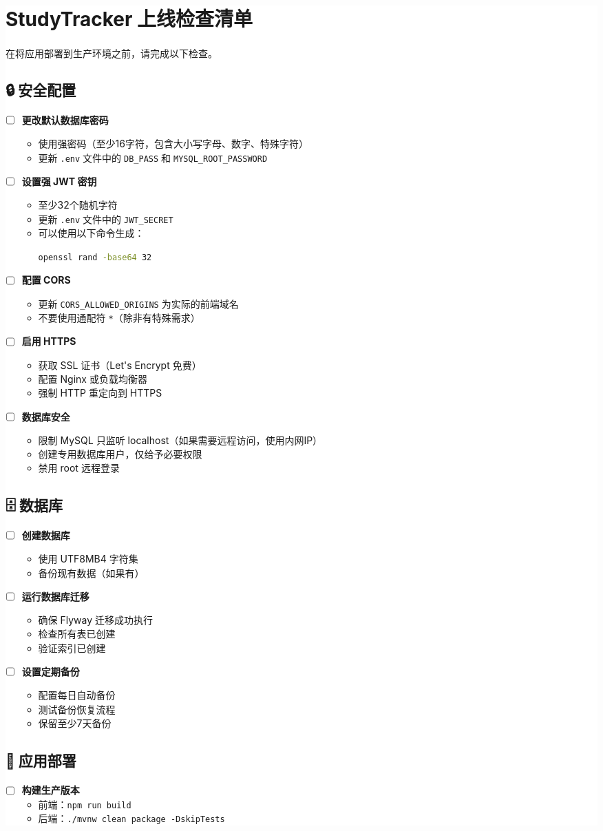 # StudyTracker 上线检查清单

在将应用部署到生产环境之前，请完成以下检查。

## 🔒 安全配置

- [ ] **更改默认数据库密码**
  - 使用强密码（至少16字符，包含大小写字母、数字、特殊字符）
  - 更新 `.env` 文件中的 `DB_PASS` 和 `MYSQL_ROOT_PASSWORD`

- [ ] **设置强 JWT 密钥**
  - 至少32个随机字符
  - 更新 `.env` 文件中的 `JWT_SECRET`
  - 可以使用以下命令生成：
    ```bash
    openssl rand -base64 32
    ```

- [ ] **配置 CORS**
  - 更新 `CORS_ALLOWED_ORIGINS` 为实际的前端域名
  - 不要使用通配符 `*`（除非有特殊需求）

- [ ] **启用 HTTPS**
  - 获取 SSL 证书（Let's Encrypt 免费）
  - 配置 Nginx 或负载均衡器
  - 强制 HTTP 重定向到 HTTPS

- [ ] **数据库安全**
  - 限制 MySQL 只监听 localhost（如果需要远程访问，使用内网IP）
  - 创建专用数据库用户，仅给予必要权限
  - 禁用 root 远程登录

## 🗄️ 数据库

- [ ] **创建数据库**
  - 使用 UTF8MB4 字符集
  - 备份现有数据（如果有）

- [ ] **运行数据库迁移**
  - 确保 Flyway 迁移成功执行
  - 检查所有表已创建
  - 验证索引已创建

- [ ] **设置定期备份**
  - 配置每日自动备份
  - 测试备份恢复流程
  - 保留至少7天备份

## 🚀 应用部署

- [ ] **构建生产版本**
  - 前端：`npm run build`
  - 后端：`./mvnw clean package -DskipTests`
